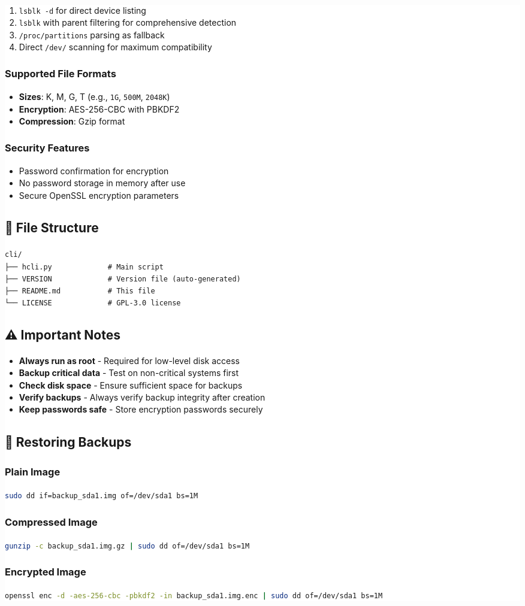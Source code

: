 1. `lsblk -d` for direct device listing
2. `lsblk` with parent filtering for comprehensive detection
3. `/proc/partitions` parsing as fallback
4. Direct `/dev/` scanning for maximum compatibility

### Supported File Formats

- **Sizes**: K, M, G, T (e.g., `1G`, `500M`, `2048K`)
- **Encryption**: AES-256-CBC with PBKDF2
- **Compression**: Gzip format

### Security Features

- Password confirmation for encryption
- No password storage in memory after use
- Secure OpenSSL encryption parameters

## 📁 File Structure

```
cli/
├── hcli.py             # Main script
├── VERSION             # Version file (auto-generated)
├── README.md           # This file
└── LICENSE             # GPL-3.0 license
```

## ⚠️ Important Notes

- **Always run as root** - Required for low-level disk access
- **Backup critical data** - Test on non-critical systems first
- **Check disk space** - Ensure sufficient space for backups
- **Verify backups** - Always verify backup integrity after creation
- **Keep passwords safe** - Store encryption passwords securely

## 🔄 Restoring Backups

### Plain Image

```bash
sudo dd if=backup_sda1.img of=/dev/sda1 bs=1M
```

### Compressed Image

```bash
gunzip -c backup_sda1.img.gz | sudo dd of=/dev/sda1 bs=1M
```

### Encrypted Image

```bash
openssl enc -d -aes-256-cbc -pbkdf2 -in backup_sda1.img.enc | sudo dd of=/dev/sda1 bs=1M
```
